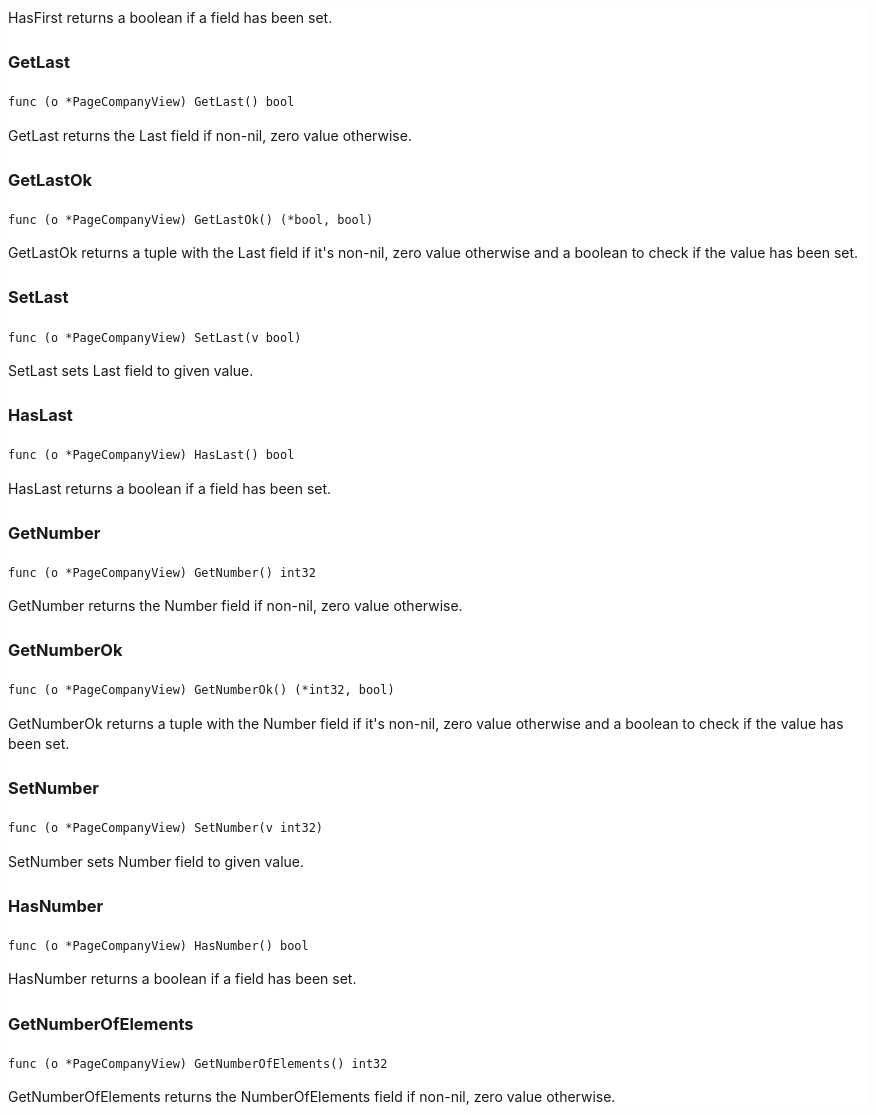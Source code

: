 HasFirst returns a boolean if a field has been set.

### GetLast

`func (o *PageCompanyView) GetLast() bool`

GetLast returns the Last field if non-nil, zero value otherwise.

### GetLastOk

`func (o *PageCompanyView) GetLastOk() (*bool, bool)`

GetLastOk returns a tuple with the Last field if it's non-nil, zero value otherwise
and a boolean to check if the value has been set.

### SetLast

`func (o *PageCompanyView) SetLast(v bool)`

SetLast sets Last field to given value.

### HasLast

`func (o *PageCompanyView) HasLast() bool`

HasLast returns a boolean if a field has been set.

### GetNumber

`func (o *PageCompanyView) GetNumber() int32`

GetNumber returns the Number field if non-nil, zero value otherwise.

### GetNumberOk

`func (o *PageCompanyView) GetNumberOk() (*int32, bool)`

GetNumberOk returns a tuple with the Number field if it's non-nil, zero value otherwise
and a boolean to check if the value has been set.

### SetNumber

`func (o *PageCompanyView) SetNumber(v int32)`

SetNumber sets Number field to given value.

### HasNumber

`func (o *PageCompanyView) HasNumber() bool`

HasNumber returns a boolean if a field has been set.

### GetNumberOfElements

`func (o *PageCompanyView) GetNumberOfElements() int32`

GetNumberOfElements returns the NumberOfElements field if non-nil, zero value otherwise.
